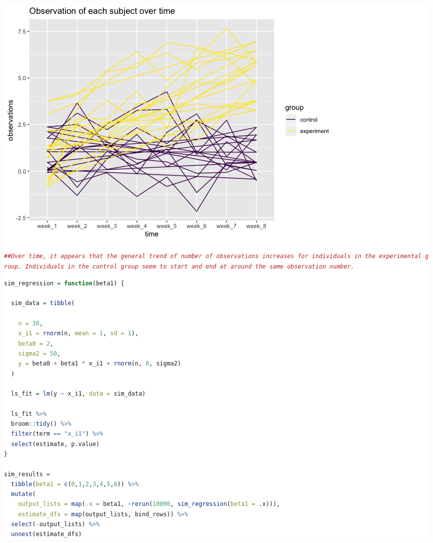 ![](p8105_hw5_ay2452_files/figure-gfm/Problem%202-1.png)

``` r
##Over time, it appears that the general trend of number of observations increases for individuals in the experimental group. Individuals in the control group seem to start and end at around the same observation number. 
```

``` r
sim_regression = function(beta1) {
  
  sim_data = tibble(
    
    n = 30,
    x_i1 = rnorm(n, mean = 1, sd = 1),
    beta0 = 2, 
    sigma2 = 50,
    y = beta0 + beta1 * x_i1 + rnorm(n, 0, sigma2)
  )
  
  ls_fit = lm(y ~ x_i1, data = sim_data)
  
  ls_fit %>% 
  broom::tidy() %>%
  filter(term == "x_i1") %>%
  select(estimate, p.value)
}

sim_results = 
  tibble(beta1 = c(0,1,2,3,4,5,6)) %>% 
  mutate(
    output_lists = map(.x = beta1, ~rerun(10000, sim_regression(beta1 = .x))),
    estimate_dfs = map(output_lists, bind_rows)) %>% 
  select(-output_lists) %>% 
  unnest(estimate_dfs)
```
